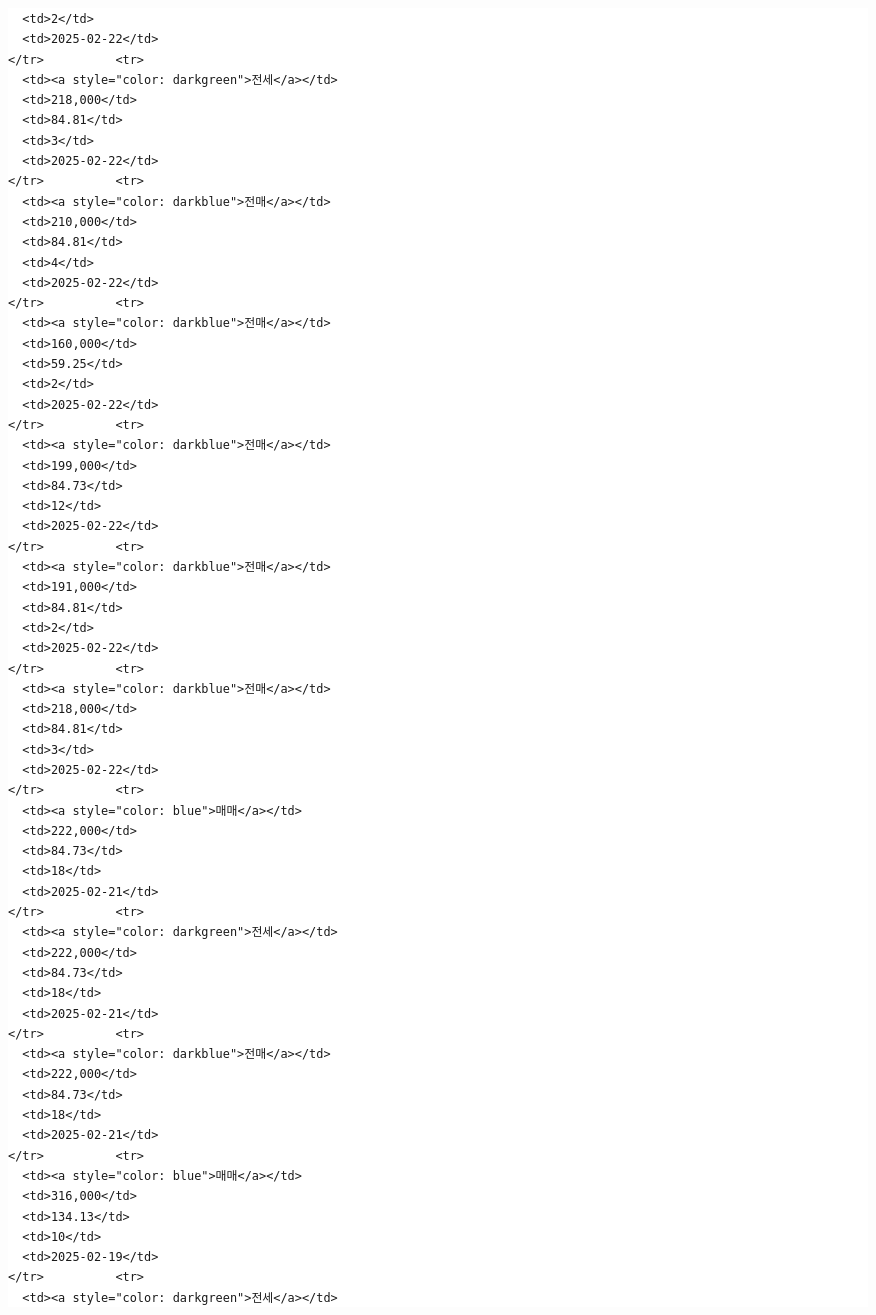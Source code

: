       <td>2</td>
      <td>2025-02-22</td>
    </tr>          <tr>
      <td><a style="color: darkgreen">전세</a></td>
      <td>218,000</td>
      <td>84.81</td>
      <td>3</td>
      <td>2025-02-22</td>
    </tr>          <tr>
      <td><a style="color: darkblue">전매</a></td>
      <td>210,000</td>
      <td>84.81</td>
      <td>4</td>
      <td>2025-02-22</td>
    </tr>          <tr>
      <td><a style="color: darkblue">전매</a></td>
      <td>160,000</td>
      <td>59.25</td>
      <td>2</td>
      <td>2025-02-22</td>
    </tr>          <tr>
      <td><a style="color: darkblue">전매</a></td>
      <td>199,000</td>
      <td>84.73</td>
      <td>12</td>
      <td>2025-02-22</td>
    </tr>          <tr>
      <td><a style="color: darkblue">전매</a></td>
      <td>191,000</td>
      <td>84.81</td>
      <td>2</td>
      <td>2025-02-22</td>
    </tr>          <tr>
      <td><a style="color: darkblue">전매</a></td>
      <td>218,000</td>
      <td>84.81</td>
      <td>3</td>
      <td>2025-02-22</td>
    </tr>          <tr>
      <td><a style="color: blue">매매</a></td>
      <td>222,000</td>
      <td>84.73</td>
      <td>18</td>
      <td>2025-02-21</td>
    </tr>          <tr>
      <td><a style="color: darkgreen">전세</a></td>
      <td>222,000</td>
      <td>84.73</td>
      <td>18</td>
      <td>2025-02-21</td>
    </tr>          <tr>
      <td><a style="color: darkblue">전매</a></td>
      <td>222,000</td>
      <td>84.73</td>
      <td>18</td>
      <td>2025-02-21</td>
    </tr>          <tr>
      <td><a style="color: blue">매매</a></td>
      <td>316,000</td>
      <td>134.13</td>
      <td>10</td>
      <td>2025-02-19</td>
    </tr>          <tr>
      <td><a style="color: darkgreen">전세</a></td>
